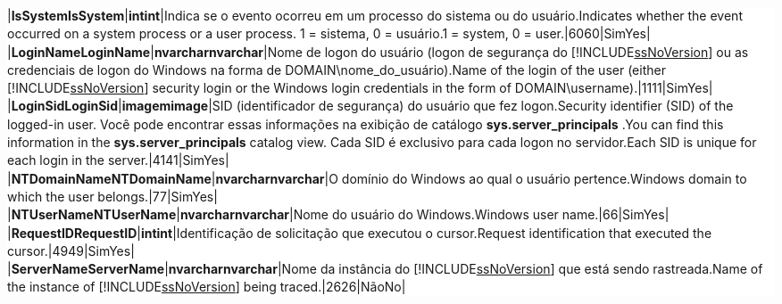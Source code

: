 |<span data-ttu-id="25a90-176">**IsSystem**</span><span class="sxs-lookup"><span data-stu-id="25a90-176">**IsSystem**</span></span>|<span data-ttu-id="25a90-177">**int**</span><span class="sxs-lookup"><span data-stu-id="25a90-177">**int**</span></span>|<span data-ttu-id="25a90-178">Indica se o evento ocorreu em um processo do sistema ou do usuário.</span><span class="sxs-lookup"><span data-stu-id="25a90-178">Indicates whether the event occurred on a system process or a user process.</span></span> <span data-ttu-id="25a90-179">1 = sistema, 0 = usuário.</span><span class="sxs-lookup"><span data-stu-id="25a90-179">1 = system, 0 = user.</span></span>|<span data-ttu-id="25a90-180">60</span><span class="sxs-lookup"><span data-stu-id="25a90-180">60</span></span>|<span data-ttu-id="25a90-181">Sim</span><span class="sxs-lookup"><span data-stu-id="25a90-181">Yes</span></span>|  
|<span data-ttu-id="25a90-182">**LoginName**</span><span class="sxs-lookup"><span data-stu-id="25a90-182">**LoginName**</span></span>|<span data-ttu-id="25a90-183">**nvarchar**</span><span class="sxs-lookup"><span data-stu-id="25a90-183">**nvarchar**</span></span>|<span data-ttu-id="25a90-184">Nome de logon do usuário (logon de segurança do [!INCLUDE[ssNoVersion](../../includes/ssnoversion-md.md)] ou as credenciais de logon do Windows na forma de DOMAIN\nome_do_usuário).</span><span class="sxs-lookup"><span data-stu-id="25a90-184">Name of the login of the user (either [!INCLUDE[ssNoVersion](../../includes/ssnoversion-md.md)] security login or the Windows login credentials in the form of DOMAIN\username).</span></span>|<span data-ttu-id="25a90-185">11</span><span class="sxs-lookup"><span data-stu-id="25a90-185">11</span></span>|<span data-ttu-id="25a90-186">Sim</span><span class="sxs-lookup"><span data-stu-id="25a90-186">Yes</span></span>|  
|<span data-ttu-id="25a90-187">**LoginSid**</span><span class="sxs-lookup"><span data-stu-id="25a90-187">**LoginSid**</span></span>|<span data-ttu-id="25a90-188">**imagem**</span><span class="sxs-lookup"><span data-stu-id="25a90-188">**image**</span></span>|<span data-ttu-id="25a90-189">SID (identificador de segurança) do usuário que fez logon.</span><span class="sxs-lookup"><span data-stu-id="25a90-189">Security identifier (SID) of the logged-in user.</span></span> <span data-ttu-id="25a90-190">Você pode encontrar essas informações na exibição de catálogo **sys.server_principals** .</span><span class="sxs-lookup"><span data-stu-id="25a90-190">You can find this information in the **sys.server_principals** catalog view.</span></span> <span data-ttu-id="25a90-191">Cada SID é exclusivo para cada logon no servidor.</span><span class="sxs-lookup"><span data-stu-id="25a90-191">Each SID is unique for each login in the server.</span></span>|<span data-ttu-id="25a90-192">41</span><span class="sxs-lookup"><span data-stu-id="25a90-192">41</span></span>|<span data-ttu-id="25a90-193">Sim</span><span class="sxs-lookup"><span data-stu-id="25a90-193">Yes</span></span>|  
|<span data-ttu-id="25a90-194">**NTDomainName**</span><span class="sxs-lookup"><span data-stu-id="25a90-194">**NTDomainName**</span></span>|<span data-ttu-id="25a90-195">**nvarchar**</span><span class="sxs-lookup"><span data-stu-id="25a90-195">**nvarchar**</span></span>|<span data-ttu-id="25a90-196">O domínio do Windows ao qual o usuário pertence.</span><span class="sxs-lookup"><span data-stu-id="25a90-196">Windows domain to which the user belongs.</span></span>|<span data-ttu-id="25a90-197">7</span><span class="sxs-lookup"><span data-stu-id="25a90-197">7</span></span>|<span data-ttu-id="25a90-198">Sim</span><span class="sxs-lookup"><span data-stu-id="25a90-198">Yes</span></span>|  
|<span data-ttu-id="25a90-199">**NTUserName**</span><span class="sxs-lookup"><span data-stu-id="25a90-199">**NTUserName**</span></span>|<span data-ttu-id="25a90-200">**nvarchar**</span><span class="sxs-lookup"><span data-stu-id="25a90-200">**nvarchar**</span></span>|<span data-ttu-id="25a90-201">Nome do usuário do Windows.</span><span class="sxs-lookup"><span data-stu-id="25a90-201">Windows user name.</span></span>|<span data-ttu-id="25a90-202">6</span><span class="sxs-lookup"><span data-stu-id="25a90-202">6</span></span>|<span data-ttu-id="25a90-203">Sim</span><span class="sxs-lookup"><span data-stu-id="25a90-203">Yes</span></span>|  
|<span data-ttu-id="25a90-204">**RequestID**</span><span class="sxs-lookup"><span data-stu-id="25a90-204">**RequestID**</span></span>|<span data-ttu-id="25a90-205">**int**</span><span class="sxs-lookup"><span data-stu-id="25a90-205">**int**</span></span>|<span data-ttu-id="25a90-206">Identificação de solicitação que executou o cursor.</span><span class="sxs-lookup"><span data-stu-id="25a90-206">Request identification that executed the cursor.</span></span>|<span data-ttu-id="25a90-207">49</span><span class="sxs-lookup"><span data-stu-id="25a90-207">49</span></span>|<span data-ttu-id="25a90-208">Sim</span><span class="sxs-lookup"><span data-stu-id="25a90-208">Yes</span></span>|  
|<span data-ttu-id="25a90-209">**ServerName**</span><span class="sxs-lookup"><span data-stu-id="25a90-209">**ServerName**</span></span>|<span data-ttu-id="25a90-210">**nvarchar**</span><span class="sxs-lookup"><span data-stu-id="25a90-210">**nvarchar**</span></span>|<span data-ttu-id="25a90-211">Nome da instância do [!INCLUDE[ssNoVersion](../../includes/ssnoversion-md.md)] que está sendo rastreada.</span><span class="sxs-lookup"><span data-stu-id="25a90-211">Name of the instance of [!INCLUDE[ssNoVersion](../../includes/ssnoversion-md.md)] being traced.</span></span>|<span data-ttu-id="25a90-212">26</span><span class="sxs-lookup"><span data-stu-id="25a90-212">26</span></span>|<span data-ttu-id="25a90-213">Não</span><span class="sxs-lookup"><span data-stu-id="25a90-213">No</span></span>|  
